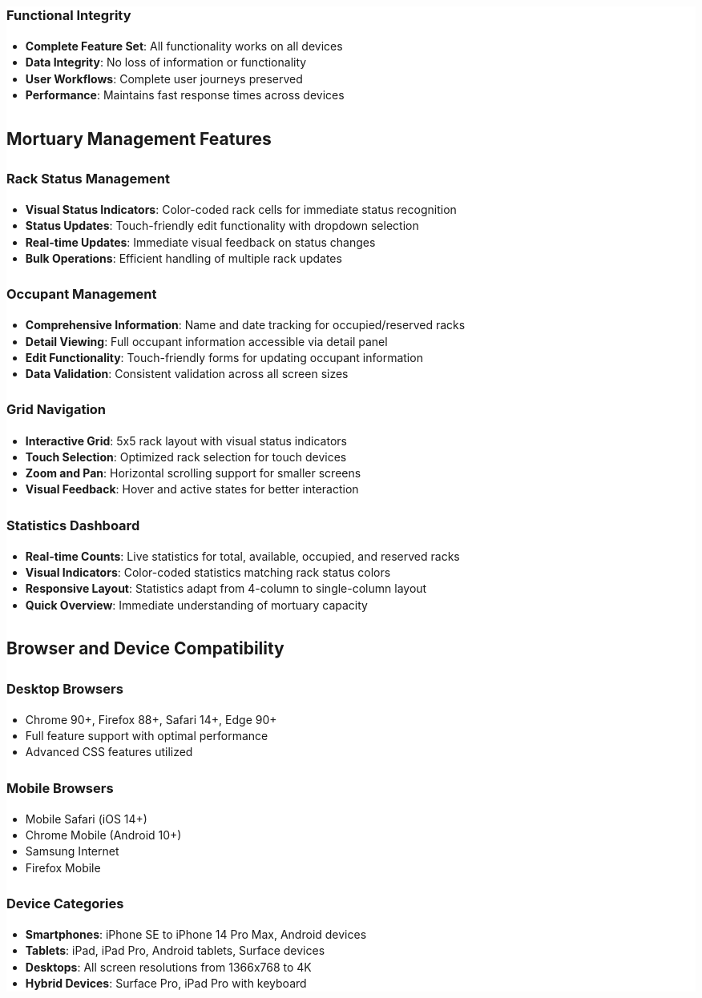 ### Functional Integrity
- **Complete Feature Set**: All functionality works on all devices
- **Data Integrity**: No loss of information or functionality
- **User Workflows**: Complete user journeys preserved
- **Performance**: Maintains fast response times across devices

## Mortuary Management Features

### Rack Status Management
- **Visual Status Indicators**: Color-coded rack cells for immediate status recognition
- **Status Updates**: Touch-friendly edit functionality with dropdown selection
- **Real-time Updates**: Immediate visual feedback on status changes
- **Bulk Operations**: Efficient handling of multiple rack updates

### Occupant Management
- **Comprehensive Information**: Name and date tracking for occupied/reserved racks
- **Detail Viewing**: Full occupant information accessible via detail panel
- **Edit Functionality**: Touch-friendly forms for updating occupant information
- **Data Validation**: Consistent validation across all screen sizes

### Grid Navigation
- **Interactive Grid**: 5x5 rack layout with visual status indicators
- **Touch Selection**: Optimized rack selection for touch devices
- **Zoom and Pan**: Horizontal scrolling support for smaller screens
- **Visual Feedback**: Hover and active states for better interaction

### Statistics Dashboard
- **Real-time Counts**: Live statistics for total, available, occupied, and reserved racks
- **Visual Indicators**: Color-coded statistics matching rack status colors
- **Responsive Layout**: Statistics adapt from 4-column to single-column layout
- **Quick Overview**: Immediate understanding of mortuary capacity

## Browser and Device Compatibility

### Desktop Browsers
- Chrome 90+, Firefox 88+, Safari 14+, Edge 90+
- Full feature support with optimal performance
- Advanced CSS features utilized

### Mobile Browsers
- Mobile Safari (iOS 14+)
- Chrome Mobile (Android 10+)
- Samsung Internet
- Firefox Mobile

### Device Categories
- **Smartphones**: iPhone SE to iPhone 14 Pro Max, Android devices
- **Tablets**: iPad, iPad Pro, Android tablets, Surface devices
- **Desktops**: All screen resolutions from 1366x768 to 4K
- **Hybrid Devices**: Surface Pro, iPad Pro with keyboard
